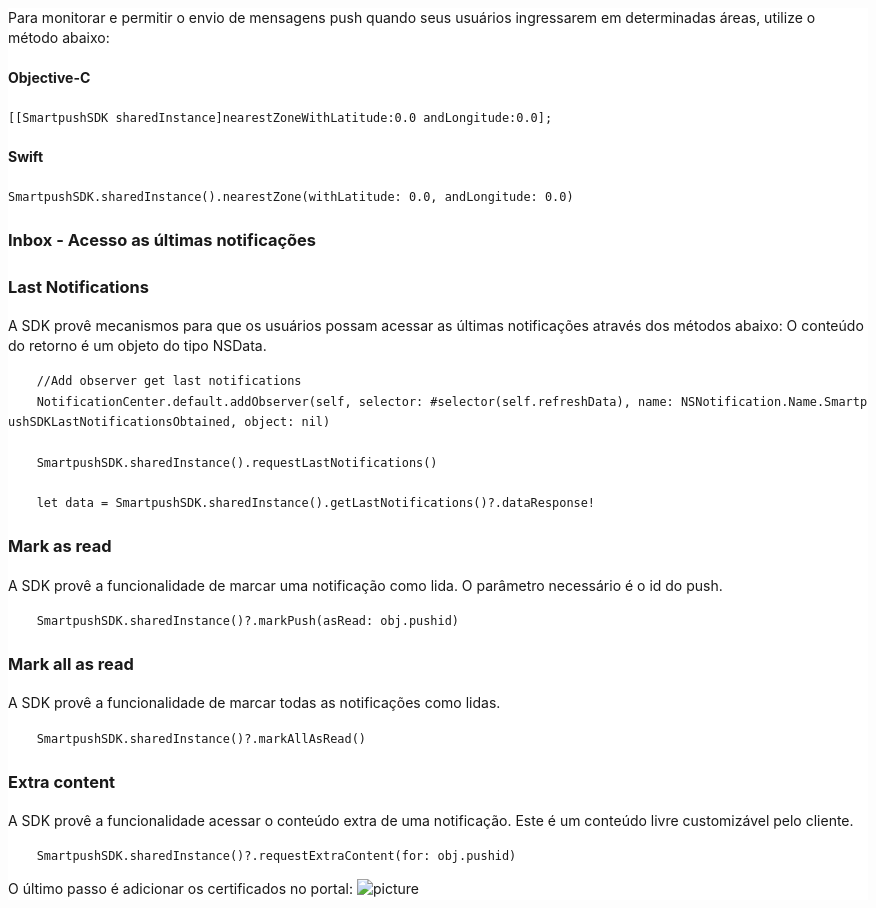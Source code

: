 Para monitorar e permitir o envio de mensagens push quando seus usuários ingressarem em determinadas áreas, utilize o método abaixo:

#### Objective-C
```
[[SmartpushSDK sharedInstance]nearestZoneWithLatitude:0.0 andLongitude:0.0];
```

#### Swift
```
SmartpushSDK.sharedInstance().nearestZone(withLatitude: 0.0, andLongitude: 0.0)
```  

### Inbox - Acesso as últimas notificações

### Last Notifications
A SDK provê mecanismos para que os usuários possam acessar as últimas notificações através dos métodos abaixo:
O conteúdo do retorno é um objeto do tipo NSData.
```
    //Add observer get last notifications
    NotificationCenter.default.addObserver(self, selector: #selector(self.refreshData), name: NSNotification.Name.SmartpushSDKLastNotificationsObtained, object: nil)

    SmartpushSDK.sharedInstance().requestLastNotifications()

    let data = SmartpushSDK.sharedInstance().getLastNotifications()?.dataResponse!
``` 

### Mark as read
A SDK provê a funcionalidade de marcar uma notificação como lida. O parâmetro necessário é o id do push.

```
    SmartpushSDK.sharedInstance()?.markPush(asRead: obj.pushid)
``` 

### Mark all as read
A SDK provê a funcionalidade de marcar todas as notificações como lidas.

```
    SmartpushSDK.sharedInstance()?.markAllAsRead()
``` 

### Extra content
A SDK provê a funcionalidade acessar o conteúdo extra de uma notificação. Este é um conteúdo livre customizável pelo cliente.
```
    SmartpushSDK.sharedInstance()?.requestExtraContent(for: obj.pushid)
``` 

O último passo é adicionar os certificados no portal:
![picture](http://cdn.getmo.com.br/images/tutorial_ios/certificados_portal.png)

